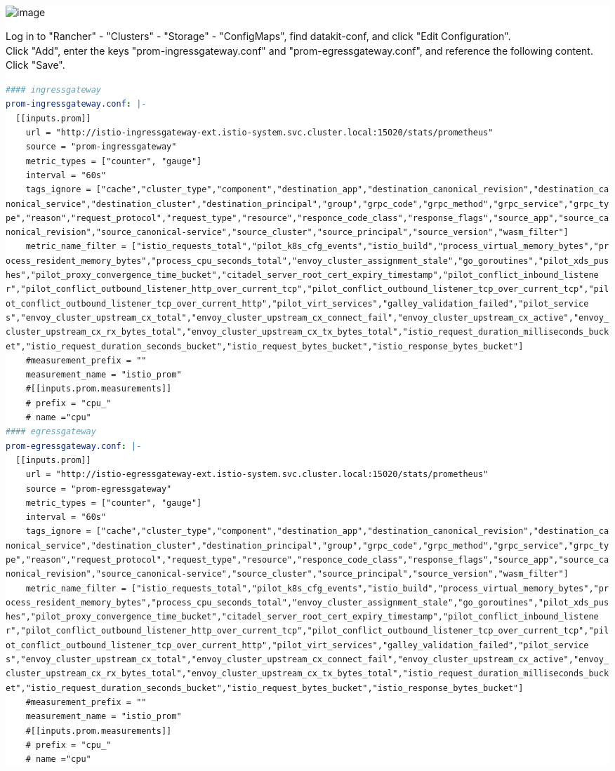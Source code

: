 ![image](../images/rancher-datakit/106.png)

Log in to "Rancher" - "Clusters" - "Storage" - "ConfigMaps", find datakit-conf, and click "Edit Configuration".<br/>
Click "Add", enter the keys "prom-ingressgateway.conf" and "prom-egressgateway.conf", and reference the following content. Click "Save".

```yaml
#### ingressgateway
prom-ingressgateway.conf: |-
  [[inputs.prom]] 
    url = "http://istio-ingressgateway-ext.istio-system.svc.cluster.local:15020/stats/prometheus"
    source = "prom-ingressgateway"
    metric_types = ["counter", "gauge"]
    interval = "60s"
    tags_ignore = ["cache","cluster_type","component","destination_app","destination_canonical_revision","destination_canonical_service","destination_cluster","destination_principal","group","grpc_code","grpc_method","grpc_service","grpc_type","reason","request_protocol","request_type","resource","responce_code_class","response_flags","source_app","source_canonical_revision","source_canonical-service","source_cluster","source_principal","source_version","wasm_filter"]
    metric_name_filter = ["istio_requests_total","pilot_k8s_cfg_events","istio_build","process_virtual_memory_bytes","process_resident_memory_bytes","process_cpu_seconds_total","envoy_cluster_assignment_stale","go_goroutines","pilot_xds_pushes","pilot_proxy_convergence_time_bucket","citadel_server_root_cert_expiry_timestamp","pilot_conflict_inbound_listener","pilot_conflict_outbound_listener_http_over_current_tcp","pilot_conflict_outbound_listener_tcp_over_current_tcp","pilot_conflict_outbound_listener_tcp_over_current_http","pilot_virt_services","galley_validation_failed","pilot_services","envoy_cluster_upstream_cx_total","envoy_cluster_upstream_cx_connect_fail","envoy_cluster_upstream_cx_active","envoy_cluster_upstream_cx_rx_bytes_total","envoy_cluster_upstream_cx_tx_bytes_total","istio_request_duration_milliseconds_bucket","istio_request_duration_seconds_bucket","istio_request_bytes_bucket","istio_response_bytes_bucket"]
    #measurement_prefix = ""
    measurement_name = "istio_prom"
    #[[inputs.prom.measurements]]
    # prefix = "cpu_"
    # name ="cpu"
#### egressgateway
prom-egressgateway.conf: |-
  [[inputs.prom]] 
    url = "http://istio-egressgateway-ext.istio-system.svc.cluster.local:15020/stats/prometheus"
    source = "prom-egressgateway"
    metric_types = ["counter", "gauge"]
    interval = "60s"
    tags_ignore = ["cache","cluster_type","component","destination_app","destination_canonical_revision","destination_canonical_service","destination_cluster","destination_principal","group","grpc_code","grpc_method","grpc_service","grpc_type","reason","request_protocol","request_type","resource","responce_code_class","response_flags","source_app","source_canonical_revision","source_canonical-service","source_cluster","source_principal","source_version","wasm_filter"]
    metric_name_filter = ["istio_requests_total","pilot_k8s_cfg_events","istio_build","process_virtual_memory_bytes","process_resident_memory_bytes","process_cpu_seconds_total","envoy_cluster_assignment_stale","go_goroutines","pilot_xds_pushes","pilot_proxy_convergence_time_bucket","citadel_server_root_cert_expiry_timestamp","pilot_conflict_inbound_listener","pilot_conflict_outbound_listener_http_over_current_tcp","pilot_conflict_outbound_listener_tcp_over_current_tcp","pilot_conflict_outbound_listener_tcp_over_current_http","pilot_virt_services","galley_validation_failed","pilot_services","envoy_cluster_upstream_cx_total","envoy_cluster_upstream_cx_connect_fail","envoy_cluster_upstream_cx_active","envoy_cluster_upstream_cx_rx_bytes_total","envoy_cluster_upstream_cx_tx_bytes_total","istio_request_duration_milliseconds_bucket","istio_request_duration_seconds_bucket","istio_request_bytes_bucket","istio_response_bytes_bucket"]
    #measurement_prefix = ""
    measurement_name = "istio_prom"
    #[[inputs.prom.measurements]]
    # prefix = "cpu_"
    # name ="cpu"
```
